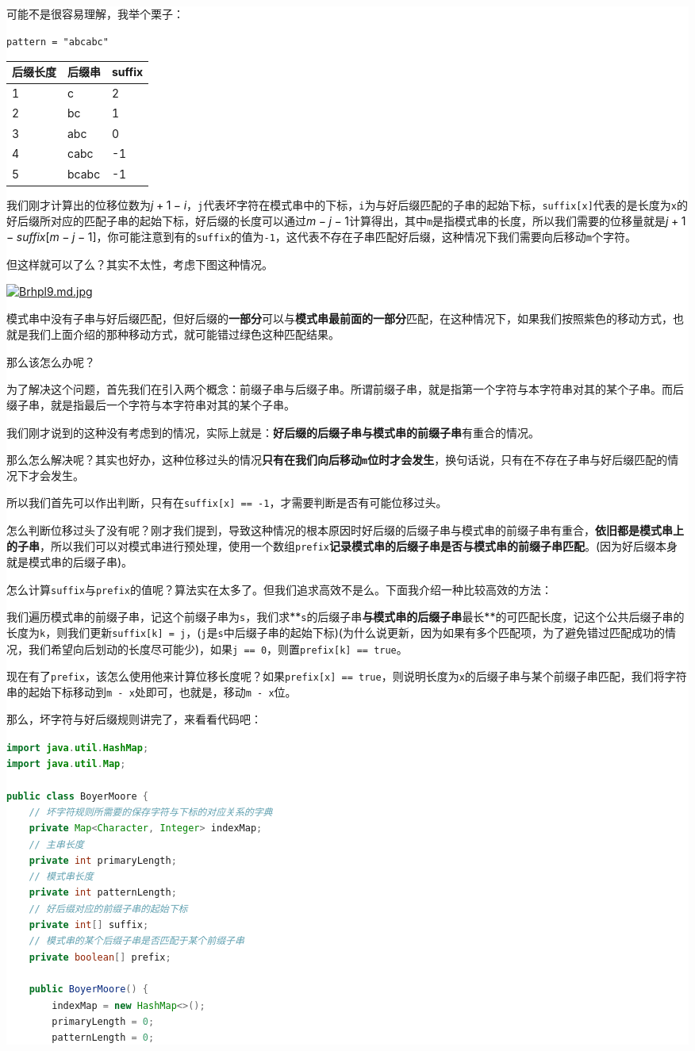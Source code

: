 可能不是很容易理解，我举个栗子：

```
pattern = "abcabc"
```

| 后缀长度 | 后缀串 | suffix |
| -------- | ------ | ------ |
| 1        | c      | 2      |
| 2        | bc     | 1      |
| 3        | abc    | 0      |
| 4        | cabc   | -1     |
| 5        | bcabc  | -1     |

我们刚才计算出的位移位数为$j+1-i$，`j`代表坏字符在模式串中的下标，`i`为与好后缀匹配的子串的起始下标，`suffix[x]`代表的是长度为`x`的好后缀所对应的匹配子串的起始下标，好后缀的长度可以通过$m - j - 1$计算得出，其中`m`是指模式串的长度，所以我们需要的位移量就是$j + 1 - suffix[m - j - 1]$，你可能注意到有的`suffix`的值为`-1`，这代表不存在子串匹配好后缀，这种情况下我们需要向后移动`m`个字符。

但这样就可以了么？其实不太性，考虑下图这种情况。

[![Brhpl9.md.jpg](https://s1.ax1x.com/2020/11/02/Brhpl9.md.jpg)](https://imgchr.com/i/Brhpl9)

模式串中没有子串与好后缀匹配，但好后缀的**一部分**可以与**模式串最前面的一部分**匹配，在这种情况下，如果我们按照紫色的移动方式，也就是我们上面介绍的那种移动方式，就可能错过绿色这种匹配结果。

那么该怎么办呢？

为了解决这个问题，首先我们在引入两个概念：前缀子串与后缀子串。所谓前缀子串，就是指第一个字符与本字符串对其的某个子串。而后缀子串，就是指最后一个字符与本字符串对其的某个子串。

我们刚才说到的这种没有考虑到的情况，实际上就是：**好后缀的后缀子串与模式串的前缀子串**有重合的情况。

那么怎么解决呢？其实也好办，这种位移过头的情况**只有在我们向后移动`m`位时才会发生**，换句话说，只有在不存在子串与好后缀匹配的情况下才会发生。

所以我们首先可以作出判断，只有在`suffix[x] == -1`，才需要判断是否有可能位移过头。

怎么判断位移过头了没有呢？刚才我们提到，导致这种情况的根本原因时好后缀的后缀子串与模式串的前缀子串有重合，**依旧都是模式串上的子串**，所以我们可以对模式串进行预处理，使用一个数组`prefix`**记录模式串的后缀子串是否与模式串的前缀子串匹配**。(因为好后缀本身就是模式串的后缀子串)。

怎么计算`suffix`与`prefix`的值呢？算法实在太多了。但我们追求高效不是么。下面我介绍一种比较高效的方法：

我们遍历模式串的前缀子串，记这个前缀子串为`s`，我们求**`s`的后缀子串**与模式串的后缀子串**最长**的可匹配长度，记这个公共后缀子串的长度为`k`，则我们更新`suffix[k] = j`，(`j`是`s`中后缀子串的起始下标)(为什么说更新，因为如果有多个匹配项，为了避免错过匹配成功的情况，我们希望向后划动的长度尽可能少)，如果`j == 0`，则置`prefix[k] == true`。

现在有了`prefix`，该怎么使用他来计算位移长度呢？如果`prefix[x] == true`，则说明长度为`x`的后缀子串与某个前缀子串匹配，我们将字符串的起始下标移动到`m - x`处即可，也就是，移动`m - x`位。

那么，坏字符与好后缀规则讲完了，来看看代码吧：

```java
import java.util.HashMap;
import java.util.Map;

public class BoyerMoore {
    // 坏字符规则所需要的保存字符与下标的对应关系的字典
    private Map<Character, Integer> indexMap;
    // 主串长度
    private int primaryLength;
	// 模式串长度   
    private int patternLength;
    // 好后缀对应的前缀子串的起始下标
    private int[] suffix;
    // 模式串的某个后缀子串是否匹配于某个前缀子串
    private boolean[] prefix;

    public BoyerMoore() {
        indexMap = new HashMap<>();
        primaryLength = 0;
        patternLength = 0;
```